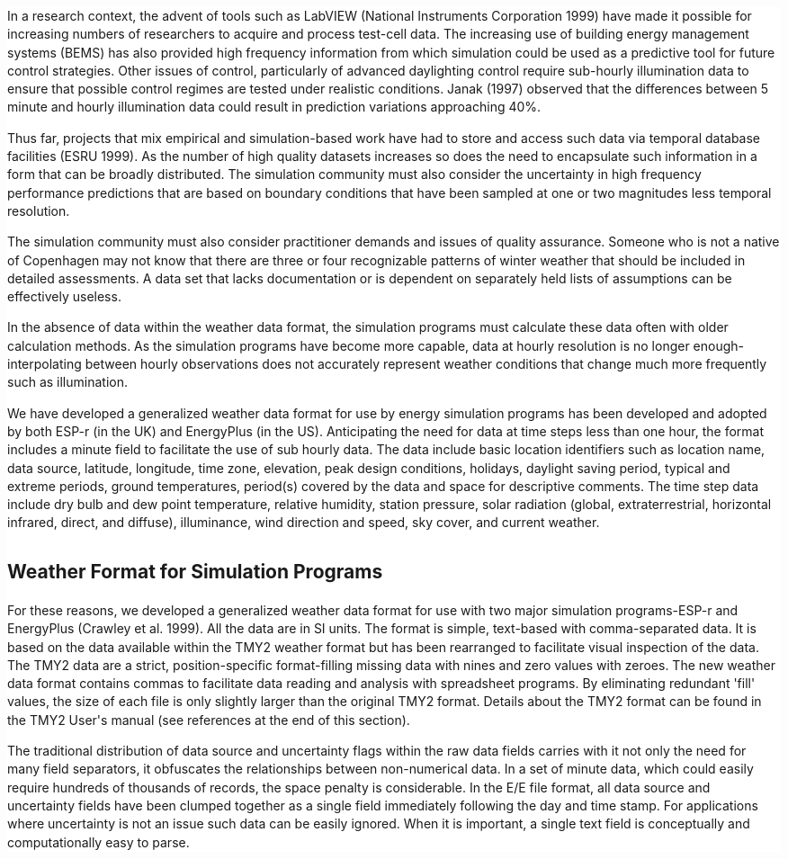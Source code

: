 In a research context, the advent of tools such as LabVIEW (National Instruments Corporation 1999) have made it possible for increasing numbers of researchers to acquire and process test-cell data. The increasing use of building energy management systems (BEMS) has also provided high frequency information from which simulation could be used as a predictive tool for future control strategies. Other issues of control, particularly of advanced daylighting control require sub-hourly illumination data to ensure that possible control regimes are tested under realistic conditions. Janak (1997) observed that the differences between 5 minute and hourly illumination data could result in prediction variations approaching 40%.

Thus far, projects that mix empirical and simulation-based work have had to store and access such data via temporal database facilities (ESRU 1999). As the number of high quality datasets increases so does the need to encapsulate such information in a form that can be broadly distributed. The simulation community must also consider the uncertainty in high frequency performance predictions that are based on boundary conditions that have been sampled at one or two magnitudes less temporal resolution.

The simulation community must also consider practitioner demands and issues of quality assurance. Someone who is not a native of Copenhagen may not know that there are three or four recognizable patterns of winter weather that should be included in detailed assessments. A data set that lacks documentation or is dependent on separately held lists of assumptions can be effectively useless.

In the absence of data within the weather data format, the simulation programs must calculate these data often with older calculation methods. As the simulation programs have become more capable, data at hourly resolution is no longer enough-interpolating between hourly observations does not accurately represent weather conditions that change much more frequently such as illumination.

We have developed a generalized weather data format for use by energy simulation programs has been developed and adopted by both ESP-r (in the UK) and EnergyPlus (in the US). Anticipating the need for data at time steps less than one hour, the format includes a minute field to facilitate the use of sub hourly data. The data include basic location identifiers such as location name, data source, latitude, longitude, time zone, elevation, peak design conditions, holidays, daylight saving period, typical and extreme periods, ground temperatures, period(s) covered by the data and space for descriptive comments. The time step data include dry bulb and dew point temperature, relative humidity, station pressure, solar radiation (global, extraterrestrial, horizontal infrared, direct, and diffuse), illuminance, wind direction and speed, sky cover, and current weather.

Weather Format for Simulation Programs
--------------------------------------

For these reasons, we developed a generalized weather data format for use with two major simulation programs-ESP-r and EnergyPlus (Crawley et al. 1999). All the data are in SI units. The format is simple, text-based with comma-separated data. It is based on the data available within the TMY2 weather format but has been rearranged to facilitate visual inspection of the data. The TMY2 data are a strict, position-specific format-filling missing data with nines and zero values with zeroes. The new weather data format contains commas to facilitate data reading and analysis with spreadsheet programs. By eliminating redundant 'fill' values, the size of each file is only slightly larger than the original TMY2 format. Details about the TMY2 format can be found in the TMY2 User's manual (see references at the end of this section).

The traditional distribution of data source and uncertainty flags within the raw data fields carries with it not only the need for many field separators, it obfuscates the relationships between non-numerical data. In a set of minute data, which could easily require hundreds of thousands of records, the space penalty is considerable. In the E/E file format, all data source and uncertainty fields have been clumped together as a single field immediately following the day and time stamp. For applications where uncertainty is not an issue such data can be easily ignored. When it is important, a single text field is conceptually and computationally easy to parse.
